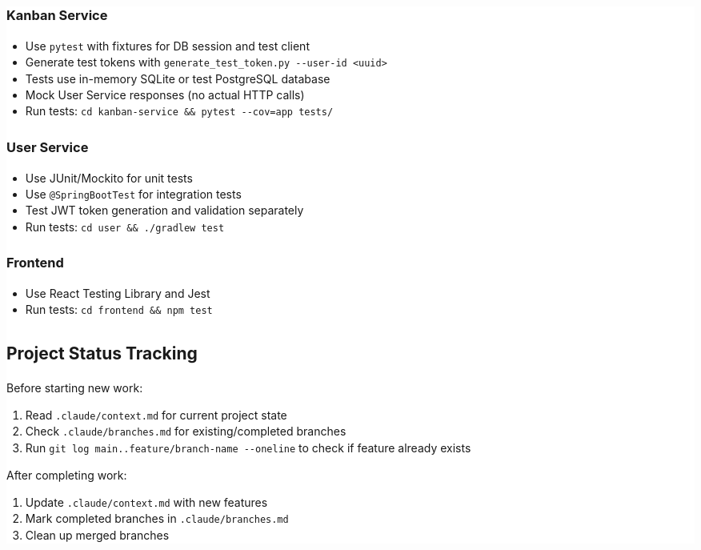 ### Kanban Service
- Use `pytest` with fixtures for DB session and test client
- Generate test tokens with `generate_test_token.py --user-id <uuid>`
- Tests use in-memory SQLite or test PostgreSQL database
- Mock User Service responses (no actual HTTP calls)
- Run tests: `cd kanban-service && pytest --cov=app tests/`

### User Service
- Use JUnit/Mockito for unit tests
- Use `@SpringBootTest` for integration tests
- Test JWT token generation and validation separately
- Run tests: `cd user && ./gradlew test`

### Frontend
- Use React Testing Library and Jest
- Run tests: `cd frontend && npm test`

## Project Status Tracking

Before starting new work:
1. Read `.claude/context.md` for current project state
2. Check `.claude/branches.md` for existing/completed branches
3. Run `git log main..feature/branch-name --oneline` to check if feature already exists

After completing work:
1. Update `.claude/context.md` with new features
2. Mark completed branches in `.claude/branches.md`
3. Clean up merged branches
